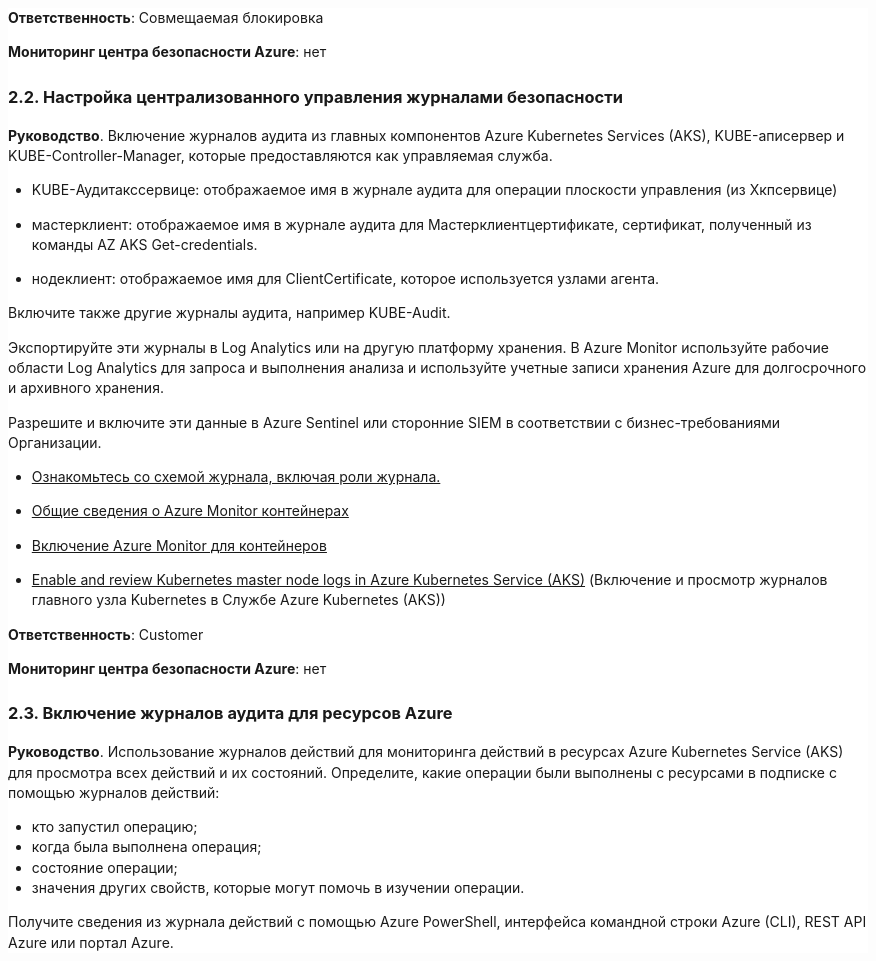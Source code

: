 **Ответственность**: Совмещаемая блокировка

**Мониторинг центра безопасности Azure**: нет

### <a name="22-configure-central-security-log-management"></a>2.2. Настройка централизованного управления журналами безопасности

**Руководство**. Включение журналов аудита из главных компонентов Azure Kubernetes Services (AKS), KUBE-аписервер и KUBE-Controller-Manager, которые предоставляются как управляемая служба. 

- KUBE-Аудитакссервице: отображаемое имя в журнале аудита для операции плоскости управления (из Хкпсервице) 

- мастерклиент: отображаемое имя в журнале аудита для Мастерклиентцертификате, сертификат, полученный из команды AZ AKS Get-credentials. 

- нодеклиент: отображаемое имя для ClientCertificate, которое используется узлами агента.

Включите также другие журналы аудита, например KUBE-Audit. 

Экспортируйте эти журналы в Log Analytics или на другую платформу хранения. В Azure Monitor используйте рабочие области Log Analytics для запроса и выполнения анализа и используйте учетные записи хранения Azure для долгосрочного и архивного хранения.

Разрешите и включите эти данные в Azure Sentinel или сторонние SIEM в соответствии с бизнес-требованиями Организации.

- [Ознакомьтесь со схемой журнала, включая роли журнала.](/azure/aks/view-master-logs)

- [Общие сведения о Azure Monitor контейнерах](/azure/azure-monitor/insights/container-insights-overview)

- [Включение Azure Monitor для контейнеров](/azure/azure-monitor/insights/container-insights-onboard)

- [Enable and review Kubernetes master node logs in Azure Kubernetes Service (AKS)](/azure/aks/view-master-logs) (Включение и просмотр журналов главного узла Kubernetes в Службе Azure Kubernetes (AKS))

**Ответственность**: Customer

**Мониторинг центра безопасности Azure**: нет

### <a name="23-enable-audit-logging-for-azure-resources"></a>2.3. Включение журналов аудита для ресурсов Azure

**Руководство**. Использование журналов действий для мониторинга действий в ресурсах Azure Kubernetes Service (AKS) для просмотра всех действий и их состояний. Определите, какие операции были выполнены с ресурсами в подписке с помощью журналов действий: 

- кто запустил операцию;
- когда была выполнена операция;
- состояние операции;
- значения других свойств, которые могут помочь в изучении операции.

Получите сведения из журнала действий с помощью Azure PowerShell, интерфейса командной строки Azure (CLI), REST API Azure или портал Azure. 
